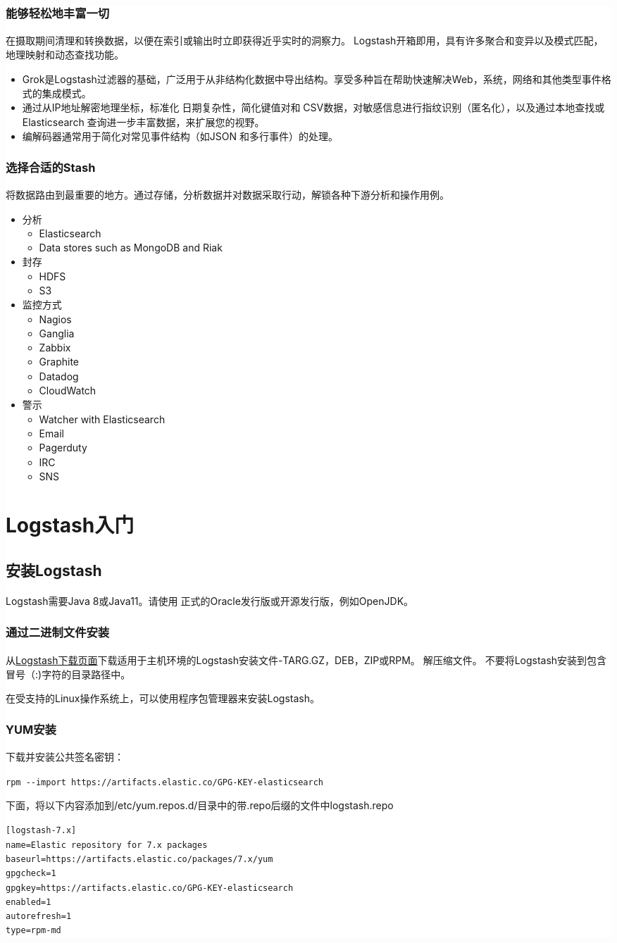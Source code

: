 ### 能够轻松地丰富一切
在摄取期间清理和转换数据，以便在索引或输出时立即获得近乎实时的洞察力。
Logstash开箱即用，具有许多聚合和变异以及模式匹配，地理映射和动态查找功能。
+ Grok是Logstash过滤器的基础，广泛用于从非结构化数据中导出结构。享受多种旨在帮助快速解决Web，系统，网络和其他类型事件格式的集成模式。
+ 通过从IP地址解密地理坐标，标准化 日期复杂性，简化键值对和 CSV数据，对敏感信息进行指纹识别（匿名化），以及通过本地查找或Elasticsearch 查询进一步丰富数据，来扩展您的视野。
+ 编解码器通常用于简化对常见事件结构（如JSON 和多行事件）的处理。

### 选择合适的Stash
将数据路由到最重要的地方。通过存储，分析数据并对数据采取行动，解锁各种下游分析和操作用例。
+ 分析
	+ Elasticsearch
	+ Data stores such as MongoDB and Riak
+ 封存
	+ HDFS
	+ S3
+ 监控方式
	+ Nagios
	+ Ganglia
	+ Zabbix
	+ Graphite
	+ Datadog
	+ CloudWatch
+ 警示
	+ Watcher with Elasticsearch
	+ Email
	+ Pagerduty
	+ IRC
	+ SNS

# Logstash入门
## 安装Logstash
Logstash需要Java 8或Java11。请使用 正式的Oracle发行版或开源发行版，例如OpenJDK。

### 通过二进制文件安装
从[Logstash下载页面](https://www.elastic.co/downloads/logstash)下载适用于主机环境的Logstash安装文件-TARG.GZ，DEB，ZIP或RPM。
解压缩文件。
不要将Logstash安装到包含冒号（:)字符的目录路径中。

在受支持的Linux操作系统上，可以使用程序包管理器来安装Logstash。

### YUM安装
下载并安装公共签名密钥：
```
rpm --import https://artifacts.elastic.co/GPG-KEY-elasticsearch
```

下面，将以下内容添加到/etc/yum.repos.d/目录中的带.repo后缀的文件中logstash.repo
```
[logstash-7.x]
name=Elastic repository for 7.x packages
baseurl=https://artifacts.elastic.co/packages/7.x/yum
gpgcheck=1
gpgkey=https://artifacts.elastic.co/GPG-KEY-elasticsearch
enabled=1
autorefresh=1
type=rpm-md
```

